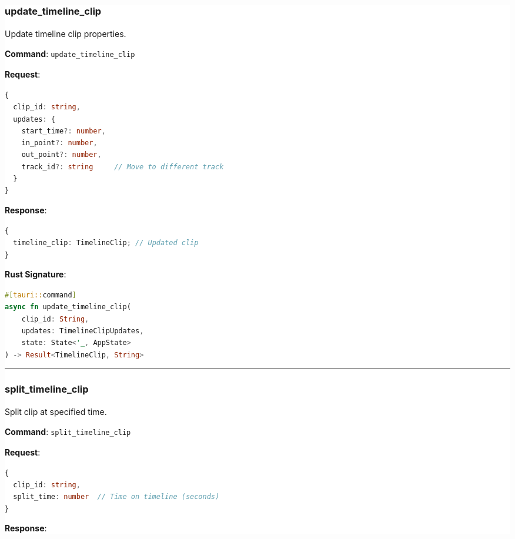 
### update_timeline_clip

Update timeline clip properties.

**Command**: `update_timeline_clip`

**Request**:

```typescript
{
  clip_id: string,
  updates: {
    start_time?: number,
    in_point?: number,
    out_point?: number,
    track_id?: string     // Move to different track
  }
}
```

**Response**:

```typescript
{
  timeline_clip: TimelineClip; // Updated clip
}
```

**Rust Signature**:

```rust
#[tauri::command]
async fn update_timeline_clip(
    clip_id: String,
    updates: TimelineClipUpdates,
    state: State<'_, AppState>
) -> Result<TimelineClip, String>
```

---

### split_timeline_clip

Split clip at specified time.

**Command**: `split_timeline_clip`

**Request**:

```typescript
{
  clip_id: string,
  split_time: number  // Time on timeline (seconds)
}
```

**Response**:
